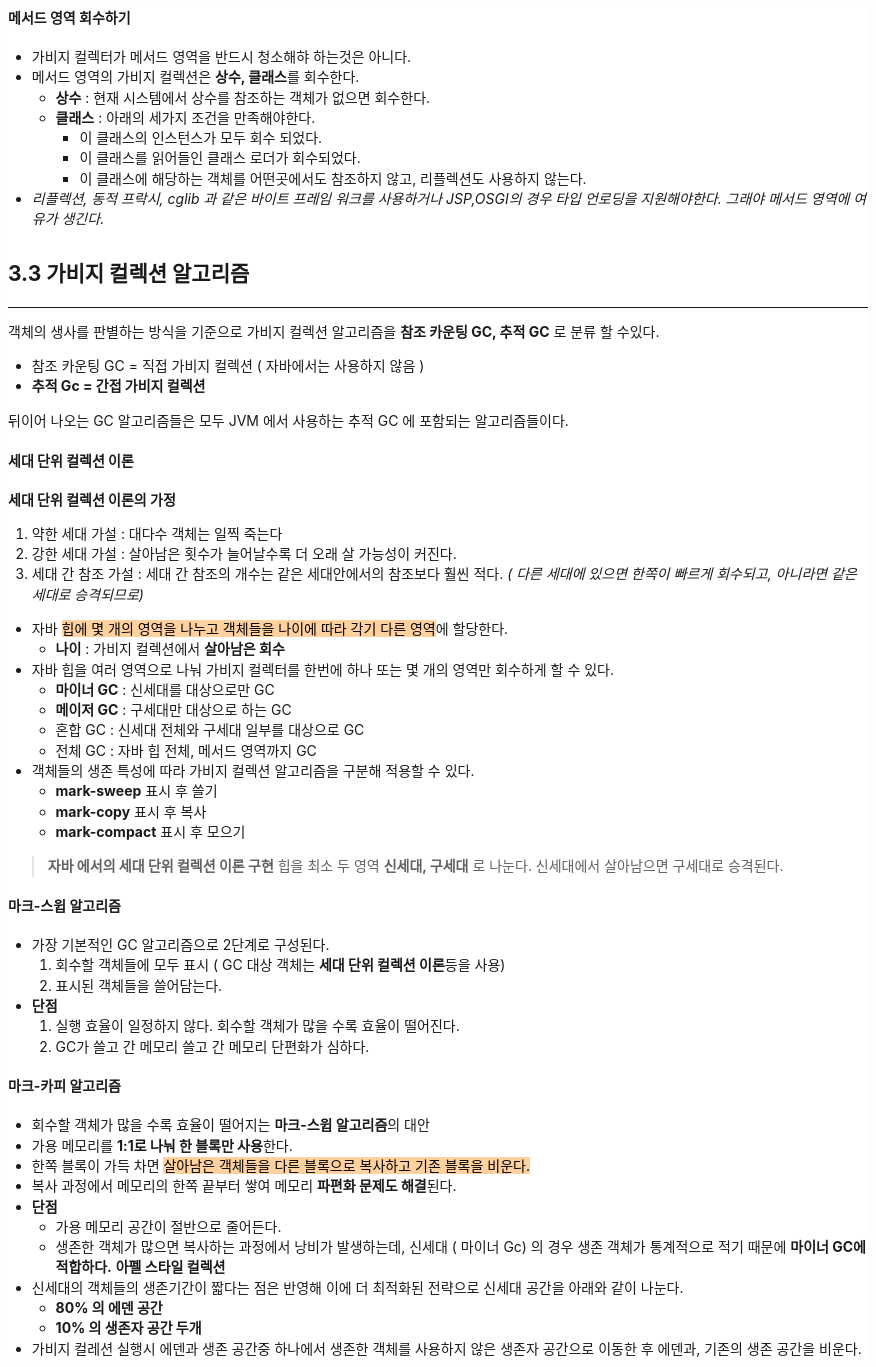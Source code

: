 
#### 메서드 영역 회수하기
- 가비지 컬렉터가 메서드 영역을 반드시 청소해햐 하는것은 아니다.
- 메서드 영역의 가비지 컬렉션은 **상수, 클래스**를 회수한다.
	- **상수** : 현재 시스템에서 상수를 참조하는 객체가 없으면 회수한다.
	- **클래스** : 아래의 세가지 조건을 만족해야한다.
		- 이 클래스의 인스턴스가 모두 회수 되었다.
		- 이 클래스를 읽어들인 클래스 로더가 회수되었다.
		- 이 클래스에 해당하는 객체를 어떤곳에서도 참조하지 않고, 리플렉션도 사용하지 않는다.
- *리플렉션, 동적 프락시, cglib 과 같은 바이트 프레임 워크를 사용하거나 JSP,OSGI의 경우 타입 언로딩을 지원해야한다. 그래야 메서드 영역에 여유가 생긴다.*




## 3.3 가비지 컬렉션 알고리즘
---
객체의 생사를 판별하는 방식을 기준으로 가비지 컬렉션 알고리즘을 **참조 카운팅 GC, 추적 GC** 로 분류 할 수있다. 
- 참조 카운팅 GC = 직접 가비지 컬렉션 ( 자바에서는 사용하지 않음 )
- **추적 Gc = 간접 가비지 컬렉션**


뒤이어 나오는 GC 알고리즘들은 모두 JVM 에서 사용하는 추적 GC 에 포함되는 알고리즘들이다.

#### 세대 단위 컬렉션 이론
 **세대 단위 컬렉션 이론의 가정**
1. 약한 세대 가설 : 대다수 객체는 일찍 죽는다
2. 강한 세대 가설 : 살아남은 횟수가 늘어날수록 더 오래 살 가능성이 커진다.
3. 세대 간 참조 가설 : 세대 간 참조의 개수는 같은 세대안에서의 참조보다 훨씬 적다. *( 다른 세대에 있으면 한쪽이 빠르게 회수되고, 아니라면 같은 세대로 승격되므로)*

- 자바 <mark style="background: #FFB86CA6;">힙에 몇 개의 영역을 나누고 객체들을 나이에 따라 각기 다른 영역</mark>에 할당한다.
	- **나이** : 가비지 컬렉션에서 **살아남은 회수**
- 자바 힙을 여러 영역으로 나눠 가비지 컬렉터를 한번에 하나 또는 몇 개의 영역만 회수하게 할 수 있다. 
	- **마이너 GC** : 신세대를 대상으로만 GC
	- **메이저 GC** : 구세대만 대상으로 하는 GC
	- 혼합 GC : 신세대 전체와 구세대 일부를 대상으로 GC
	- 전체 GC : 자바 힙 전체, 메서드 영역까지 GC
- 객체들의 생존 특성에 따라 가비지 컬렉션 알고리즘을 구분해 적용할 수 있다.
	- **mark-sweep** 표시 후 쓸기
	- **mark-copy** 표시 후 복사
	- **mark-compact**  표시 후 모으기

>**자바 에서의 세대 단위 컬렉션 이론 구현**
힙을 최소 두 영역 **신세대, 구세대** 로 나눈다.
신세대에서 살아남으면 구세대로 승격된다.

#### 마크-스윕 알고리즘
- 가장 기본적인 GC 알고리즘으로 2단계로 구성된다.
	1. 회수할 객체들에 모두 표시 ( GC 대상 객체는 **세대 단위 컬렉션 이론**등을 사용)
	2. 표시된 객체들을 쓸어담는다.
- **단점**
	1. 실행 효율이 일정하지 않다.  회수할 객체가 많을 수록 효율이 떨어진다.
	2. GC가 쓸고 간 메모리 쓸고 간 메모리 단편화가 심하다. 

#### 마크-카피 알고리즘
- 회수할 객체가 많을 수록 효율이 떨어지는 **마크-스윕 알고리즘**의 대안
- 가용 메모리를 **1:1로 나눠 한 블록만 사용**한다.
- 한쪽 블록이 가득 차면 <mark style="background: #FFB86CA6;">살아남은 객체들을 다른 블록으로 복사하고 기존 블록을 비운다.</mark>
- 복사 과정에서 메모리의 한쪽 끝부터 쌓여 메모리 **파편화 문제도 해결**된다.
- **단점**
	- 가용 메모리 공간이 절반으로 줄어든다.
	- 생존한 객체가 많으면 복사하는 과정에서 낭비가 발생하는데, 신세대 ( 마이너 Gc) 의 경우 생존 객체가 통계적으로 적기 때문에 **마이너 GC에 적합하다.**
**아펠 스타일 컬렉션**
- 신세대의 객체들의 생존기간이 짧다는 점은 반영해 이에 더 최적화된 전략으로 신세대 공간을 아래와 같이 나눈다.
	- **80% 의 에덴 공간**
	- **10% 의 생존자 공간 두개**
- 가비지 컬레션 실행시 에덴과 생존 공간중 하나에서 생존한 객체를 사용하지 않은 생존자 공간으로 이동한 후 에덴과, 기존의 생존 공간을 비운다.
